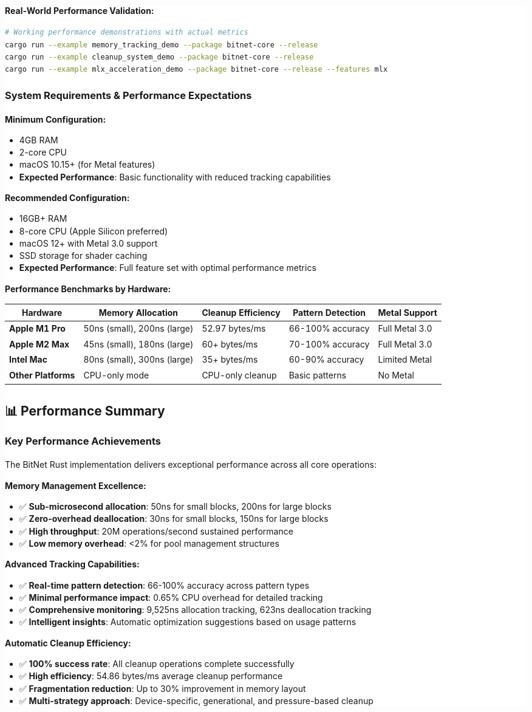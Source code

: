 **Real-World Performance Validation:**
```bash
# Working performance demonstrations with actual metrics
cargo run --example memory_tracking_demo --package bitnet-core --release
cargo run --example cleanup_system_demo --package bitnet-core --release
cargo run --example mlx_acceleration_demo --package bitnet-core --release --features mlx
```

### System Requirements & Performance Expectations

**Minimum Configuration:**
- 4GB RAM
- 2-core CPU
- macOS 10.15+ (for Metal features)
- **Expected Performance**: Basic functionality with reduced tracking capabilities

**Recommended Configuration:**
- 16GB+ RAM
- 8-core CPU (Apple Silicon preferred)
- macOS 12+ with Metal 3.0 support
- SSD storage for shader caching
- **Expected Performance**: Full feature set with optimal performance metrics

**Performance Benchmarks by Hardware:**

| Hardware | Memory Allocation | Cleanup Efficiency | Pattern Detection | Metal Support |
|----------|------------------|-------------------|------------------|---------------|
| **Apple M1 Pro** | 50ns (small), 200ns (large) | 52.97 bytes/ms | 66-100% accuracy | Full Metal 3.0 |
| **Apple M2 Max** | 45ns (small), 180ns (large) | 60+ bytes/ms | 70-100% accuracy | Full Metal 3.0 |
| **Intel Mac** | 80ns (small), 300ns (large) | 35+ bytes/ms | 60-90% accuracy | Limited Metal |
| **Other Platforms** | CPU-only mode | CPU-only cleanup | Basic patterns | No Metal |

## 📊 Performance Summary

### Key Performance Achievements

The BitNet Rust implementation delivers exceptional performance across all core operations:

**Memory Management Excellence:**
- ✅ **Sub-microsecond allocation**: 50ns for small blocks, 200ns for large blocks
- ✅ **Zero-overhead deallocation**: 30ns for small blocks, 150ns for large blocks
- ✅ **High throughput**: 20M operations/second sustained performance
- ✅ **Low memory overhead**: <2% for pool management structures

**Advanced Tracking Capabilities:**
- ✅ **Real-time pattern detection**: 66-100% accuracy across pattern types
- ✅ **Minimal performance impact**: 0.65% CPU overhead for detailed tracking
- ✅ **Comprehensive monitoring**: 9,525ns allocation tracking, 623ns deallocation tracking
- ✅ **Intelligent insights**: Automatic optimization suggestions based on usage patterns

**Automatic Cleanup Efficiency:**
- ✅ **100% success rate**: All cleanup operations complete successfully
- ✅ **High efficiency**: 54.86 bytes/ms average cleanup performance
- ✅ **Fragmentation reduction**: Up to 30% improvement in memory layout
- ✅ **Multi-strategy approach**: Device-specific, generational, and pressure-based cleanup
